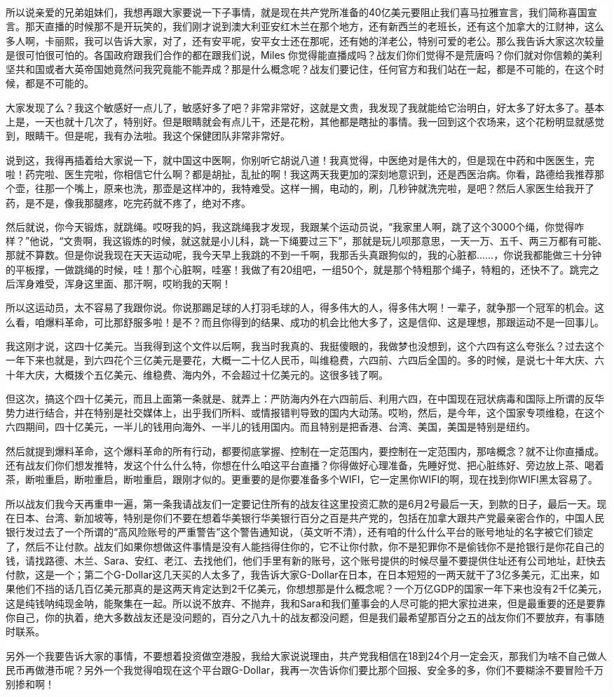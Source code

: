 


所以说亲爱的兄弟姐妹们，我想再跟大家要说一下子事情，就是现在共产党所准备的40亿美元要阻止我们喜马拉雅宣言，我们简称喜国宣言。那天直播的时候那不是开玩笑的，我们刚才说到澳大利亚安红木兰在那个地方，还有新西兰的老班长，还有这个加拿大的江财神，这么多人啊，卡丽熙，我可以告诉大家，对了，还有安平呢，安平女士还在那呢，还有她的洋老公，特别可爱的老公。那么我告诉大家这次较量是很可怕很可怕的。各国政府跟我们合作的都在跟我们说，Miles 你觉得能直播成吗？战友们你们觉得不是荒唐吗？你们就对你信赖的美利坚共和国或者大英帝国她竟然问我究竟能不能弄成？那是什么概念呢？战友们要记住，任何官方和我们站在一起，都是不可能的，在这个时候，都是不可能的。




大家发现了么？我这个敏感好一点儿了，敏感好多了吧？非常非常好，这就是文贵，我发现了我就能给它治明白，好太多了好太多了。基本上是，一天也就十几次了，特别好。但是眼睛就会有点儿干，还是花粉，其他都是瞎扯的事情。我一回到这个农场来，这个花粉明显就感觉到，眼睛干。但是呢，我有办法啦。我这个保健团队非常非常好。




说到这，我得再插着给大家说一下，就中国这中医啊，你别听它胡说八道！我真觉得，中医绝对是伟大的，但是现在中药和中医医生，完啦！药完啦、医生完啦，你相信它什么啊？都是胡扯，乱扯的啊！我这两天我更加的深刻地意识到，还是西医治病。你看，路德给我推荐那个壶，往那一个嘴上，原来也洗，那壶是这样冲的，我特难受。这样一搁，电动的，刷，几秒钟就洗完啦，是吧？然后人家医生给我开了药，是不是，像我那腿疼，吃完药就不疼了，绝对不疼。




然后就说，你今天锻炼，就跳绳。哎呀我的妈，我这跳绳我才发现，我跟某个运动员说，“我家里人啊，跳了这个3000个绳，你觉得咋样？”他说，“文贵啊，我这锻炼的时候，就这就是小儿科，跳一下绳要过三下”，那就是玩儿呗那意思，一天一万、五千、两三万都有可能、那就不算数。但是你说我现在天天运动呢，我今天早上我跳的不到一千啊，我那舌头真跟狗似的，我的心脏都……，你说我都能做三十分钟的平板撑，一做跳绳的时候，哇！那个心脏啊，哇塞！我做了有20组吧，一组50个，就是那个特粗那个绳子，特粗的，还快不了。跳完之后浑身难受，浑身这里面、那汗啊，哎哟我的天啊！




所以这运动员，太不容易了我跟你说。你说那踢足球的人打羽毛球的人，得多伟大的人，得多伟大啊！一辈子，就争那一个冠军的机会。这么看，咱爆料革命，可比那舒服多啦！是不？而且你得到的结果、成功的机会比他大多了，这是信仰、这是理想，那跟运动不是一回事儿。




我这刚才说，这四十亿美元。当我得到这个文件以后啊，我当时我真的、我挺傻眼的，我做梦也没想到，这个六四有这么夸张么？过去这个一年下来也就是，到六四花个三亿美元是要花，大概一二十亿人民币，叫维稳费，六四前、六四后全国的。多的时候，是说七十年大庆、六十年大庆，大概拨个五亿美元、维稳费、海内外，不会超过十亿美元的。这很多钱了啊。




但这次，搞这个四十亿美元，而且上面第一条就是、就弄上：严防海内外在六四前后、利用六四，在中国现在冠状病毒和国际上所谓的反华势力进行结合，并在特别是社交媒体上，出乎我们所料、或情报错判导致的国内大动荡。哎哟，然后，是今年，这个国家专项维稳，在这个六四期间，四十亿美元，一半儿的钱用向海外、一半儿的钱用国内。而且特别是把香港、台湾、美国，美国是特别是纽约。




然后就提到爆料革命，这个爆料革命的所有行动，都要彻底掌握、控制在一定范围内，要控制在一定范围内，那啥概念？就不让你直播成。还有战友们你们想发推特，发这个什么什么特，你想在什么咱这平台直播？你得做好心理准备，先睡好觉、把心脏练好、旁边放上茶、喝着茶，断啦重启，断啦重启，断啦重启，跟刚才似的。更重要的是你要准备多个WIFI，它一定黑你WIFI的啊，现在找到你WIFI黑太容易了。




所以战友们我今天再重申一遍，第一条我请战友们一定要记住所有的战友往这里投资汇款的是6月2号最后一天，到款的日子，最后一天。现在日本、台湾、新加坡等，特别是你们不要在想着华美银行华美银行百分之百是共产党的，包括在加拿大跟共产党最亲密合作的，中国人民银行发过去了一个所谓的“高风险账号的严重警告”这个警告通知说，（英文听不清），还有咱的什么什么平台的账号地址的名字被它们锁定了，然后不让付款。战友们如果你想做这件事情是没有人能挡得住你的，它不让你付款，你不是犯罪你不是偷钱你不是抢银行是你花自己的钱，请找路德、木兰、Sara、安红、老江、去找他们，他们手里有新的账号，这个账号提供的时候尽量不要提供住址还有公司地址，赶快去付款，这是一个；第二个G-Dollar这几天买的人太多了，我告诉大家G-Dollar在日本，在日本短短的一两天就干了3亿多美元，汇出来，如果他们不挡的话几百亿美元那真的是这两天肯定达到2千亿美元，你想想那是什么概念呢？一个万亿GDP的国家一年下来也没有2千亿美元，这是纯钱呐纯现金呐，能聚集在一起。所以说不放弃、不抛弃，我和Sara和我们董事会的人尽可能的把大家拉进来，但是最重要的还是要靠你自己，你的执着，绝大多数战友还是没问题的，百分之八九十的战友都没问题，但是我们最希望那百分之五的战友你们不要放弃，有事随时联系。




另外一个我要告诉大家的事情，不要想着投资做空港股，我给大家说说理由，共产党我相信在18到24个月一定会灭，那我们为啥不自己做人民币再做港币呢？另外一个我觉得咱现在这个平台跟G-Dollar，我再一次告诉你们要比那个回报、安全多的多，你们不要糊涂不要冒险千万别掺和啊！


